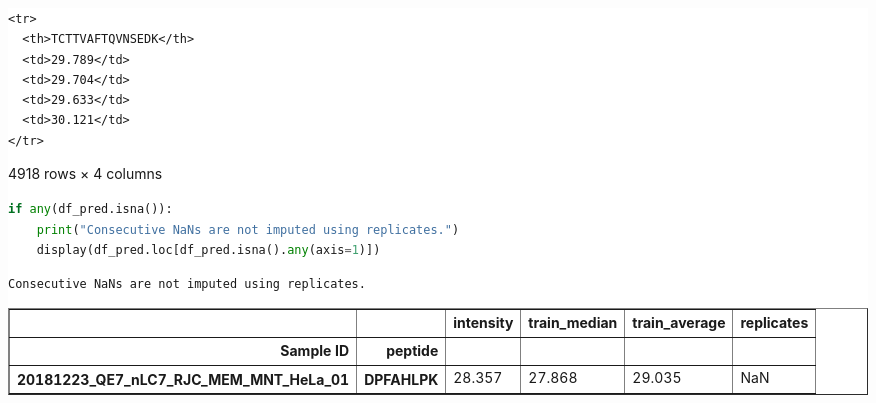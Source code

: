     <tr>
      <th>TCTTVAFTQVNSEDK</th>
      <td>29.789</td>
      <td>29.704</td>
      <td>29.633</td>
      <td>30.121</td>
    </tr>
  </tbody>
</table>
<p>4918 rows × 4 columns</p>
</div>




```python
if any(df_pred.isna()):
    print("Consecutive NaNs are not imputed using replicates.")
    display(df_pred.loc[df_pred.isna().any(axis=1)])
```

    Consecutive NaNs are not imputed using replicates.
    


<div>
<style scoped>
    .dataframe tbody tr th:only-of-type {
        vertical-align: middle;
    }

    .dataframe tbody tr th {
        vertical-align: top;
    }

    .dataframe thead th {
        text-align: right;
    }
</style>
<table border="1" class="dataframe">
  <thead>
    <tr style="text-align: right;">
      <th></th>
      <th></th>
      <th>intensity</th>
      <th>train_median</th>
      <th>train_average</th>
      <th>replicates</th>
    </tr>
    <tr>
      <th>Sample ID</th>
      <th>peptide</th>
      <th></th>
      <th></th>
      <th></th>
      <th></th>
    </tr>
  </thead>
  <tbody>
    <tr>
      <th>20181223_QE7_nLC7_RJC_MEM_MNT_HeLa_01</th>
      <th>DPFAHLPK</th>
      <td>28.357</td>
      <td>27.868</td>
      <td>29.035</td>
      <td>NaN</td>
    </tr>
    <tr>